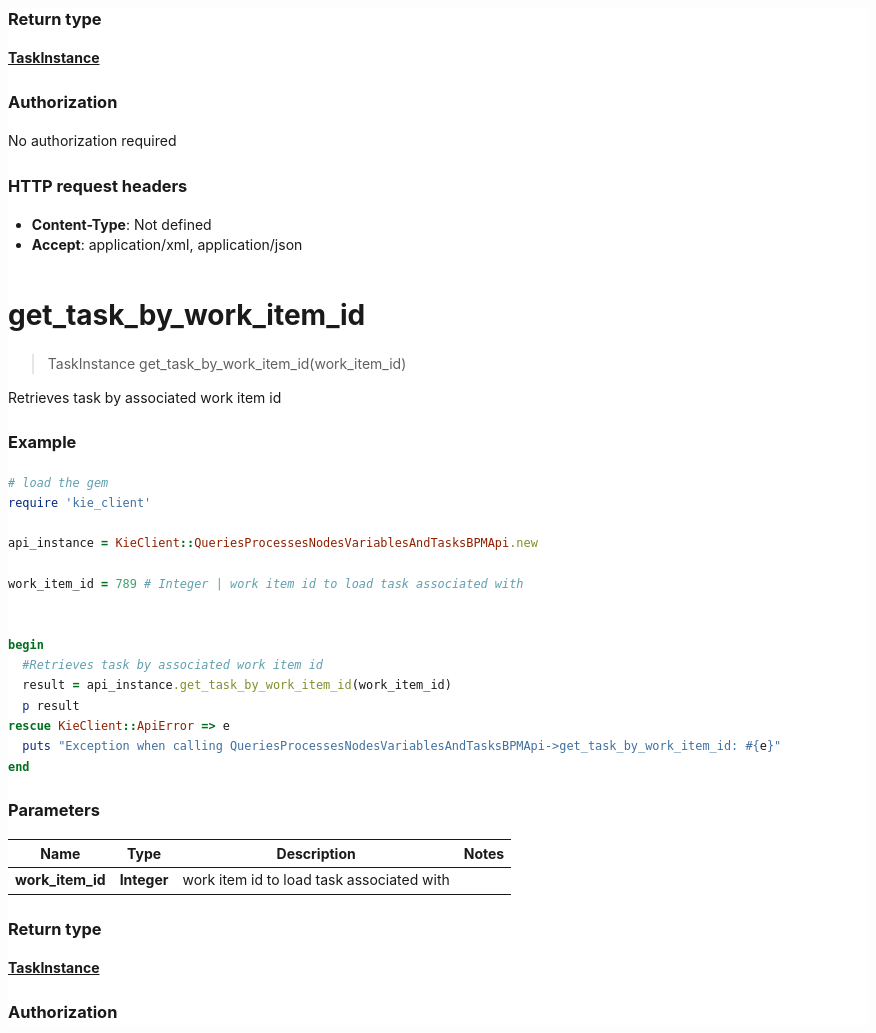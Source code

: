 ### Return type

[**TaskInstance**](TaskInstance.md)

### Authorization

No authorization required

### HTTP request headers

 - **Content-Type**: Not defined
 - **Accept**: application/xml, application/json



# **get_task_by_work_item_id**
> TaskInstance get_task_by_work_item_id(work_item_id)

Retrieves task by associated work item id



### Example
```ruby
# load the gem
require 'kie_client'

api_instance = KieClient::QueriesProcessesNodesVariablesAndTasksBPMApi.new

work_item_id = 789 # Integer | work item id to load task associated with


begin
  #Retrieves task by associated work item id
  result = api_instance.get_task_by_work_item_id(work_item_id)
  p result
rescue KieClient::ApiError => e
  puts "Exception when calling QueriesProcessesNodesVariablesAndTasksBPMApi->get_task_by_work_item_id: #{e}"
end
```

### Parameters

Name | Type | Description  | Notes
------------- | ------------- | ------------- | -------------
 **work_item_id** | **Integer**| work item id to load task associated with | 

### Return type

[**TaskInstance**](TaskInstance.md)

### Authorization
